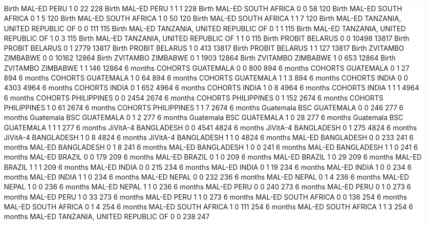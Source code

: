Birth       MAL-ED           PERU                           1              0       22     228
Birth       MAL-ED           PERU                           1              1        1     228
Birth       MAL-ED           SOUTH AFRICA                   0              0       58     120
Birth       MAL-ED           SOUTH AFRICA                   0              1        5     120
Birth       MAL-ED           SOUTH AFRICA                   1              0       50     120
Birth       MAL-ED           SOUTH AFRICA                   1              1        7     120
Birth       MAL-ED           TANZANIA, UNITED REPUBLIC OF   0              0      111     115
Birth       MAL-ED           TANZANIA, UNITED REPUBLIC OF   0              1        1     115
Birth       MAL-ED           TANZANIA, UNITED REPUBLIC OF   1              0        3     115
Birth       MAL-ED           TANZANIA, UNITED REPUBLIC OF   1              1        0     115
Birth       PROBIT           BELARUS                        0              0    10498   13817
Birth       PROBIT           BELARUS                        0              1     2779   13817
Birth       PROBIT           BELARUS                        1              0      413   13817
Birth       PROBIT           BELARUS                        1              1      127   13817
Birth       ZVITAMBO         ZIMBABWE                       0              0    10162   12864
Birth       ZVITAMBO         ZIMBABWE                       0              1     1903   12864
Birth       ZVITAMBO         ZIMBABWE                       1              0      653   12864
Birth       ZVITAMBO         ZIMBABWE                       1              1      146   12864
6 months    COHORTS          GUATEMALA                      0              0      800     894
6 months    COHORTS          GUATEMALA                      0              1       27     894
6 months    COHORTS          GUATEMALA                      1              0       64     894
6 months    COHORTS          GUATEMALA                      1              1        3     894
6 months    COHORTS          INDIA                          0              0     4303    4964
6 months    COHORTS          INDIA                          0              1      652    4964
6 months    COHORTS          INDIA                          1              0        8    4964
6 months    COHORTS          INDIA                          1              1        1    4964
6 months    COHORTS          PHILIPPINES                    0              0     2454    2674
6 months    COHORTS          PHILIPPINES                    0              1      152    2674
6 months    COHORTS          PHILIPPINES                    1              0       61    2674
6 months    COHORTS          PHILIPPINES                    1              1        7    2674
6 months    Guatemala BSC    GUATEMALA                      0              0      246     277
6 months    Guatemala BSC    GUATEMALA                      0              1        2     277
6 months    Guatemala BSC    GUATEMALA                      1              0       28     277
6 months    Guatemala BSC    GUATEMALA                      1              1        1     277
6 months    JiVitA-4         BANGLADESH                     0              0     4541    4824
6 months    JiVitA-4         BANGLADESH                     0              1      275    4824
6 months    JiVitA-4         BANGLADESH                     1              0        8    4824
6 months    JiVitA-4         BANGLADESH                     1              1        0    4824
6 months    MAL-ED           BANGLADESH                     0              0      233     241
6 months    MAL-ED           BANGLADESH                     0              1        8     241
6 months    MAL-ED           BANGLADESH                     1              0        0     241
6 months    MAL-ED           BANGLADESH                     1              1        0     241
6 months    MAL-ED           BRAZIL                         0              0      179     209
6 months    MAL-ED           BRAZIL                         0              1        0     209
6 months    MAL-ED           BRAZIL                         1              0       29     209
6 months    MAL-ED           BRAZIL                         1              1        1     209
6 months    MAL-ED           INDIA                          0              0      215     234
6 months    MAL-ED           INDIA                          0              1       19     234
6 months    MAL-ED           INDIA                          1              0        0     234
6 months    MAL-ED           INDIA                          1              1        0     234
6 months    MAL-ED           NEPAL                          0              0      232     236
6 months    MAL-ED           NEPAL                          0              1        4     236
6 months    MAL-ED           NEPAL                          1              0        0     236
6 months    MAL-ED           NEPAL                          1              1        0     236
6 months    MAL-ED           PERU                           0              0      240     273
6 months    MAL-ED           PERU                           0              1        0     273
6 months    MAL-ED           PERU                           1              0       33     273
6 months    MAL-ED           PERU                           1              1        0     273
6 months    MAL-ED           SOUTH AFRICA                   0              0      136     254
6 months    MAL-ED           SOUTH AFRICA                   0              1        4     254
6 months    MAL-ED           SOUTH AFRICA                   1              0      111     254
6 months    MAL-ED           SOUTH AFRICA                   1              1        3     254
6 months    MAL-ED           TANZANIA, UNITED REPUBLIC OF   0              0      238     247